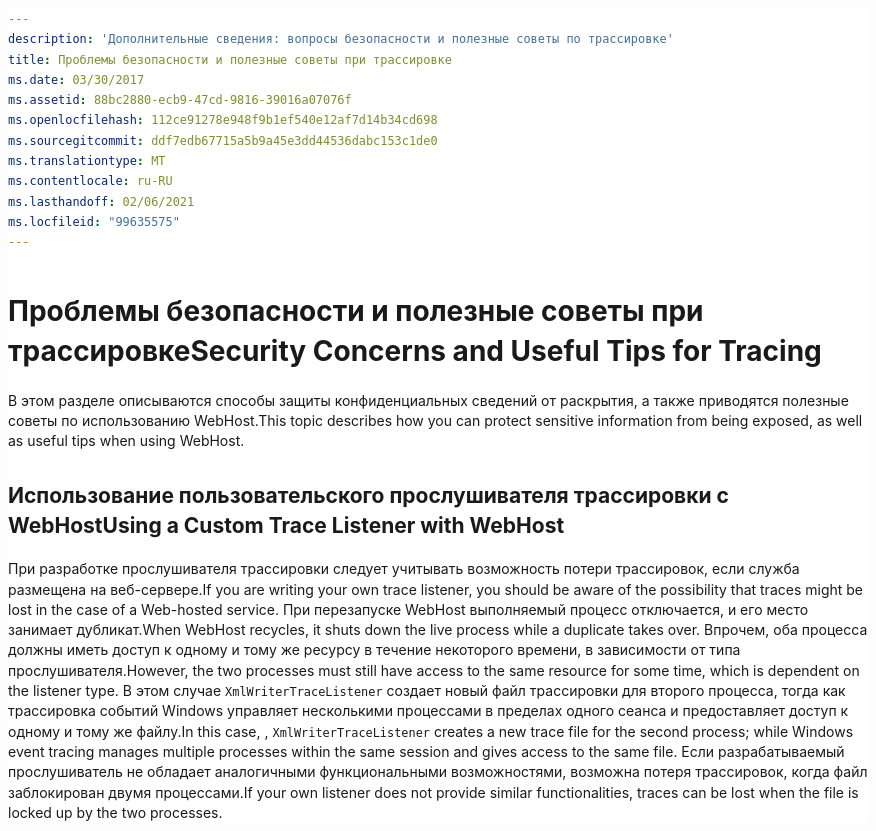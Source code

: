 ```yaml
---
description: 'Дополнительные сведения: вопросы безопасности и полезные советы по трассировке'
title: Проблемы безопасности и полезные советы при трассировке
ms.date: 03/30/2017
ms.assetid: 88bc2880-ecb9-47cd-9816-39016a07076f
ms.openlocfilehash: 112ce91278e948f9b1ef540e12af7d14b34cd698
ms.sourcegitcommit: ddf7edb67715a5b9a45e3dd44536dabc153c1de0
ms.translationtype: MT
ms.contentlocale: ru-RU
ms.lasthandoff: 02/06/2021
ms.locfileid: "99635575"
---
```

# <a name="security-concerns-and-useful-tips-for-tracing"></a><span data-ttu-id="f53e6-103">Проблемы безопасности и полезные советы при трассировке</span><span class="sxs-lookup"><span data-stu-id="f53e6-103">Security Concerns and Useful Tips for Tracing</span></span>

<span data-ttu-id="f53e6-104">В этом разделе описываются способы защиты конфиденциальных сведений от раскрытия, а также приводятся полезные советы по использованию WebHost.</span><span class="sxs-lookup"><span data-stu-id="f53e6-104">This topic describes how you can protect sensitive information from being exposed, as well as useful tips when using WebHost.</span></span>  
  
## <a name="using-a-custom-trace-listener-with-webhost"></a><span data-ttu-id="f53e6-105">Использование пользовательского прослушивателя трассировки с WebHost</span><span class="sxs-lookup"><span data-stu-id="f53e6-105">Using a Custom Trace Listener with WebHost</span></span>  

 <span data-ttu-id="f53e6-106">При разработке прослушивателя трассировки следует учитывать возможность потери трассировок, если служба размещена на веб-сервере.</span><span class="sxs-lookup"><span data-stu-id="f53e6-106">If you are writing your own trace listener, you should be aware of the possibility that traces might be lost in the case of a Web-hosted service.</span></span> <span data-ttu-id="f53e6-107">При перезапуске WebHost выполняемый процесс отключается, и его место занимает дубликат.</span><span class="sxs-lookup"><span data-stu-id="f53e6-107">When WebHost recycles, it shuts down the live process while a duplicate takes over.</span></span> <span data-ttu-id="f53e6-108">Впрочем, оба процесса должны иметь доступ к одному и тому же ресурсу в течение некоторого времени, в зависимости от типа прослушивателя.</span><span class="sxs-lookup"><span data-stu-id="f53e6-108">However, the two processes must still have access to the same resource for some time, which is dependent on the listener type.</span></span> <span data-ttu-id="f53e6-109">В этом случае `XmlWriterTraceListener` создает новый файл трассировки для второго процесса, тогда как трассировка событий Windows управляет несколькими процессами в пределах одного сеанса и предоставляет доступ к одному и тому же файлу.</span><span class="sxs-lookup"><span data-stu-id="f53e6-109">In this case, , `XmlWriterTraceListener` creates a new trace file for the second process; while Windows event tracing manages multiple processes within the same session and gives access to the same file.</span></span> <span data-ttu-id="f53e6-110">Если разрабатываемый прослушиватель не обладает аналогичными функциональными возможностями, возможна потеря трассировок, когда файл заблокирован двумя процессами.</span><span class="sxs-lookup"><span data-stu-id="f53e6-110">If your own listener does not provide similar functionalities, traces can be lost when the file is locked up by the two processes.</span></span>  
  
